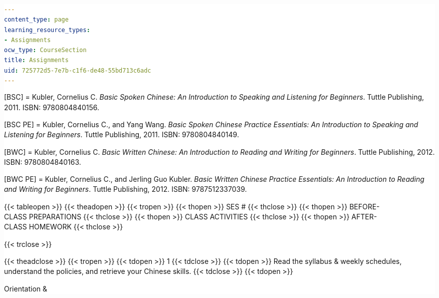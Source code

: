 ```yaml
---
content_type: page
learning_resource_types:
- Assignments
ocw_type: CourseSection
title: Assignments
uid: 725772d5-7e7b-c1f6-de48-55bd713c6adc
---
```


\[BSC\] = Kubler, Cornelius C. _Basic Spoken Chinese: An Introduction to Speaking and Listening for Beginners_. Tuttle Publishing, 2011. ISBN: 9780804840156.

\[BSC PE\] = Kubler, Cornelius C., and Yang Wang. _Basic Spoken Chinese Practice Essentials: An Introduction to Speaking and Listening for Beginners_. Tuttle Publishing, 2011. ISBN: 9780804840149.

\[BWC\] = Kubler, Cornelius C. _Basic Written Chinese: An Introduction to Reading and Writing for Beginners_. Tuttle Publishing, 2012. ISBN: 9780804840163.

\[BWC PE\] = Kubler, Cornelius C., and Jerling Guo Kubler. _Basic Written Chinese Practice Essentials: An Introduction to Reading and Writing for Beginners_. Tuttle Publishing, 2012. ISBN: 9787512337039.

{{< tableopen >}}
{{< theadopen >}}
{{< tropen >}}
{{< thopen >}}
SES #
{{< thclose >}}
{{< thopen >}}
BEFORE-CLASS PREPARATIONS
{{< thclose >}}
{{< thopen >}}
CLASS ACTIVITIES
{{< thclose >}}
{{< thopen >}}
AFTER-CLASS HOMEWORK
{{< thclose >}}

{{< trclose >}}

{{< theadclose >}}
{{< tropen >}}
{{< tdopen >}}
1
{{< tdclose >}}
{{< tdopen >}}
Read the syllabus & weekly schedules, understand the policies, and retrieve your Chinese skills.
{{< tdclose >}}
{{< tdopen >}}


Orientation &
